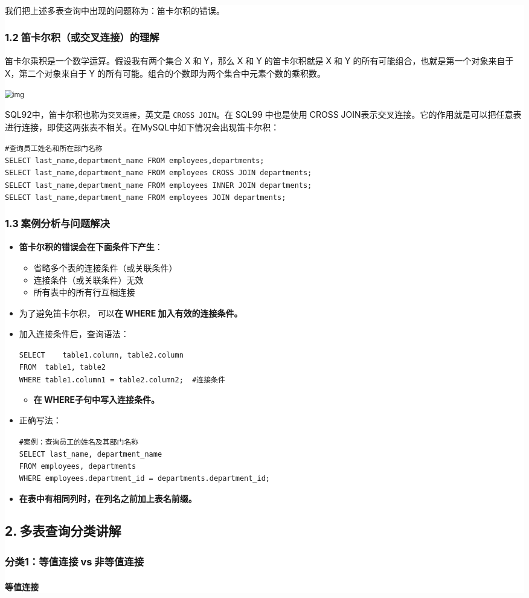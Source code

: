 我们把上述多表查询中出现的问题称为：笛卡尔积的错误。

### 1.2 笛卡尔积（或交叉连接）的理解

笛卡尔乘积是一个数学运算。假设我有两个集合 X 和 Y，那么 X 和 Y 的笛卡尔积就是 X 和 Y 的所有可能组合，也就是第一个对象来自于 X，第二个对象来自于 Y 的所有可能。组合的个数即为两个集合中元素个数的乘积数。

<img src="https://images0.cnblogs.com/i/595518/201403/302046364841977.jpg" alt="img" style="zoom:80%;" />

SQL92中，笛卡尔积也称为`交叉连接`，英文是 `CROSS JOIN`。在 SQL99 中也是使用 CROSS JOIN表示交叉连接。它的作用就是可以把任意表进行连接，即使这两张表不相关。在MySQL中如下情况会出现笛卡尔积：

```mysql
#查询员工姓名和所在部门名称
SELECT last_name,department_name FROM employees,departments;
SELECT last_name,department_name FROM employees CROSS JOIN departments;
SELECT last_name,department_name FROM employees INNER JOIN departments;
SELECT last_name,department_name FROM employees JOIN departments;
```

### 1.3 案例分析与问题解决

- **笛卡尔积的错误会在下面条件下产生**：

  - 省略多个表的连接条件（或关联条件）
  - 连接条件（或关联条件）无效
  - 所有表中的所有行互相连接

- 为了避免笛卡尔积， 可以**在 WHERE 加入有效的连接条件。**

- 加入连接条件后，查询语法：

  ```mysql
  SELECT	table1.column, table2.column
  FROM	table1, table2
  WHERE	table1.column1 = table2.column2;  #连接条件
  ```

  - **在 WHERE子句中写入连接条件。**

- 正确写法：

  ```mysql
  #案例：查询员工的姓名及其部门名称
  SELECT last_name, department_name
  FROM employees, departments
  WHERE employees.department_id = departments.department_id;
  ```
  
- **在表中有相同列时，在列名之前加上表名前缀。**

## 2. 多表查询分类讲解

### 分类1：等值连接 vs 非等值连接

#### 等值连接
